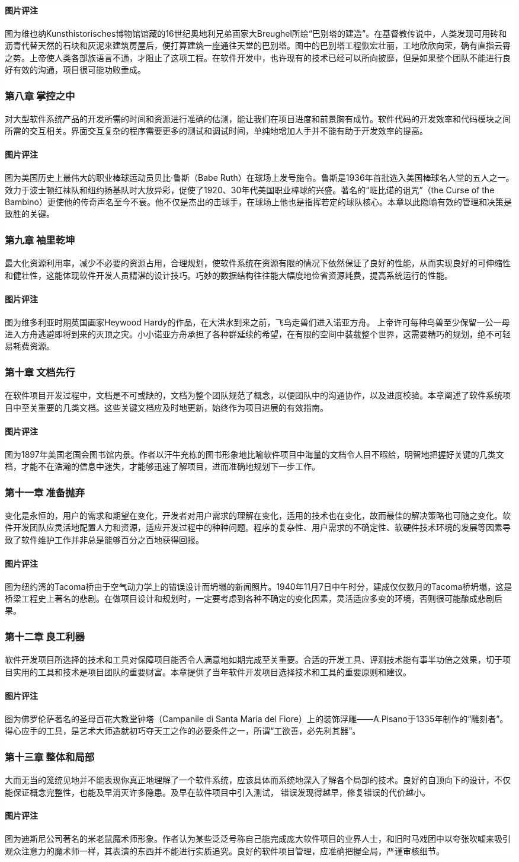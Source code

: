 #### 图片评注
图为维也纳Kunsthistorisches博物馆馆藏的16世纪奥地利兄弟画家大Breughel所绘“巴别塔的建造”。在基督教传说中，人类发现可用砖和沥青代替天然的石块和灰泥来建筑房屋后，便打算建筑一座通往天堂的巴别塔。图中的巴别塔工程恢宏壮丽，工地欣欣向荣，确有直指云霄之势。上帝使人类各部族语言不通，才阻止了这项工程。在软件开发中，也许现有的技术已经可以所向披靡，但是如果整个团队不能进行良好有效的沟通，项目很可能功败垂成。
 
### 第八章	掌控之中
对大型软件系统产品的开发所需的时间和资源进行准确的估测，能让我们在项目进度和前景胸有成竹。软件代码的开发效率和代码模块之间所需的交互相关。界面交互复杂的程序需要更多的测试和调试时间，单纯地增加人手并不能有助于开发效率的提高。

#### 图片评注
图为美国历史上最伟大的职业棒球运动员贝比·鲁斯（Babe Ruth）在球场上发号施令。鲁斯是1936年首批选入美国棒球名人堂的五人之一。效力于波士顿红袜队和纽约扬基队时大放异彩，促使了1920、30年代美国职业棒球的兴盛。著名的“班比诺的诅咒”（the Curse of the Bambino）更使他的传奇声名至今不衰。他不仅是杰出的击球手，在球场上他也是指挥若定的球队核心。本章以此隐喻有效的管理和决策是致胜的关键。

### 第九章	袖里乾坤
最大化资源利用率，减少不必要的资源占用，合理规划，使软件系统在资源有限的情况下依然保证了良好的性能，从而实现良好的可伸缩性和健壮性，这能体现软件开发人员精湛的设计技巧。巧妙的数据结构往往能大幅度地俭省资源耗费，提高系统运行的性能。
#### 图片评注
图为维多利亚时期英国画家Heywood Hardy的作品，在大洪水到来之前，飞鸟走兽们进入诺亚方舟。 上帝许可每种鸟兽至少保留一公一母进入方舟逃避即将到来的灭顶之灾。小小诺亚方舟承担了各种群延续的希望，在有限的空间中装载整个世界，这需要精巧的规划，绝不可轻易耗费资源。

### 第十章	文档先行
在软件项目开发过程中，文档是不可或缺的，文档为整个团队规范了概念，以便团队中的沟通协作，以及进度校验。本章阐述了软件系统项目中至关重要的几类文档。这些关键文档应及时地更新，始终作为项目进展的有效指南。
#### 图片评注
图为1897年美国老国会图书馆内景。作者以汗牛充栋的图书形象地比喻软件项目中海量的文档令人目不暇给，明智地把握好关键的几类文档，才能不在浩瀚的信息中迷失，才能够迅速了解项目，进而准确地规划下一步工作。

### 第十一章	准备抛弃
变化是永恒的，用户的需求和期望在变化，开发者对用户需求的理解在变化，适用的技术也在变化，故而最佳的解决策略也可随之变化。软件开发团队应灵活地配置人力和资源，适应开发过程中的种种问题。程序的复杂性、用户需求的不确定性、软硬件技术环境的发展等因素导致了软件维护工作并非总是能够百分之百地获得回报。
#### 图片评注
图为纽约湾的Tacoma桥由于空气动力学上的错误设计而坍塌的新闻照片。1940年11月7日中午时分，建成仅仅数月的Tacoma桥坍塌，这是桥梁工程史上著名的悲剧。在做项目设计和规划时，一定要考虑到各种不确定的变化因素，灵活适应多变的环境，否则很可能酿成悲剧后果。
 
### 第十二章	良工利器
软件开发项目所选择的技术和工具对保障项目能否令人满意地如期完成至关重要。合适的开发工具、评测技术能有事半功倍之效果，切于项目实用的工具和技术是项目团队的重要财富。本章提供了当年软件开发项目选择技术和工具的重要原则和建议。
#### 图片评注
图为佛罗伦萨著名的圣母百花大教堂钟塔（Campanile di Santa Maria del Fiore）上的装饰浮雕――A.Pisano于1335年制作的“雕刻者”。得心应手的工具，是艺术大师造就初巧夺天工之作的必要条件之一，所谓“工欲善，必先利其器”。

### 第十三章	整体和局部
大而无当的笼统见地并不能表现你真正地理解了一个软件系统，应该具体而系统地深入了解各个局部的技术。良好的自顶向下的设计，不仅能保证概念完整性，也能及早消灭许多隐患。及早在软件项目中引入测试， 错误发现得越早，修复错误的代价越小。
#### 图片评注
图为迪斯尼公司著名的米老鼠魔术师形象。作者认为某些泛泛号称自己能完成庞大软件项目的业界人士，和旧时马戏团中以夸张吹嘘来吸引观众注意力的魔术师一样，其表演的东西并不能进行实质追究。良好的软件项目管理，应准确把握全局，严谨审核细节。
